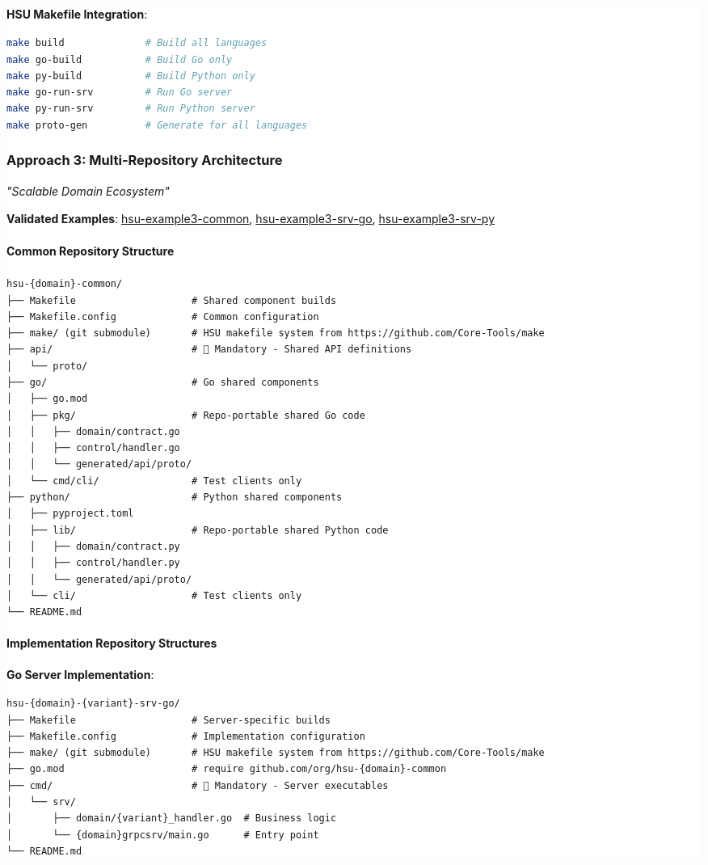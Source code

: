 **HSU Makefile Integration**:
```bash
make build              # Build all languages
make go-build           # Build Go only
make py-build           # Build Python only
make go-run-srv         # Run Go server
make py-run-srv         # Run Python server
make proto-gen          # Generate for all languages
```

### Approach 3: Multi-Repository Architecture
*"Scalable Domain Ecosystem"*

**Validated Examples**: [hsu-example3-common](../hsu-example3-common/), [hsu-example3-srv-go](../hsu-example3-srv-go/), [hsu-example3-srv-py](../hsu-example3-srv-py/)

#### Common Repository Structure
```
hsu-{domain}-common/
├── Makefile                    # Shared component builds
├── Makefile.config             # Common configuration
├── make/ (git submodule)       # HSU makefile system from https://github.com/Core-Tools/make
├── api/                        # 🔵 Mandatory - Shared API definitions
│   └── proto/
├── go/                         # Go shared components
│   ├── go.mod
│   ├── pkg/                    # Repo-portable shared Go code
│   │   ├── domain/contract.go
│   │   ├── control/handler.go
│   │   └── generated/api/proto/
│   └── cmd/cli/                # Test clients only
├── python/                     # Python shared components
│   ├── pyproject.toml
│   ├── lib/                    # Repo-portable shared Python code
│   │   ├── domain/contract.py
│   │   ├── control/handler.py
│   │   └── generated/api/proto/
│   └── cli/                    # Test clients only
└── README.md
```

#### Implementation Repository Structures

**Go Server Implementation**:
```
hsu-{domain}-{variant}-srv-go/
├── Makefile                    # Server-specific builds
├── Makefile.config             # Implementation configuration
├── make/ (git submodule)       # HSU makefile system from https://github.com/Core-Tools/make
├── go.mod                      # require github.com/org/hsu-{domain}-common
├── cmd/                        # 🔵 Mandatory - Server executables
│   └── srv/
│       ├── domain/{variant}_handler.go  # Business logic
│       └── {domain}grpcsrv/main.go      # Entry point
└── README.md
```
